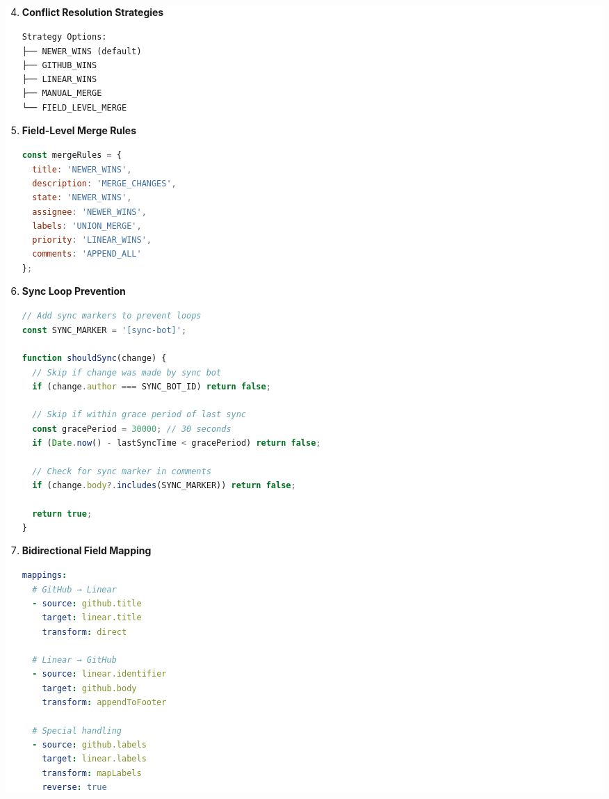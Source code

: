 4. **Conflict Resolution Strategies**
   ```
   Strategy Options:
   ├── NEWER_WINS (default)
   ├── GITHUB_WINS
   ├── LINEAR_WINS
   ├── MANUAL_MERGE
   └── FIELD_LEVEL_MERGE
   ```

5. **Field-Level Merge Rules**
   ```javascript
   const mergeRules = {
     title: 'NEWER_WINS',
     description: 'MERGE_CHANGES',
     state: 'NEWER_WINS',
     assignee: 'NEWER_WINS',
     labels: 'UNION_MERGE',
     priority: 'LINEAR_WINS',
     comments: 'APPEND_ALL'
   };
   ```

6. **Sync Loop Prevention**
   ```javascript
   // Add sync markers to prevent loops
   const SYNC_MARKER = '[sync-bot]';
   
   function shouldSync(change) {
     // Skip if change was made by sync bot
     if (change.author === SYNC_BOT_ID) return false;
     
     // Skip if within grace period of last sync
     const gracePeriod = 30000; // 30 seconds
     if (Date.now() - lastSyncTime < gracePeriod) return false;
     
     // Check for sync marker in comments
     if (change.body?.includes(SYNC_MARKER)) return false;
     
     return true;
   }
   ```

7. **Bidirectional Field Mapping**
   ```yaml
   mappings:
     # GitHub → Linear
     - source: github.title
       target: linear.title
       transform: direct
     
     # Linear → GitHub  
     - source: linear.identifier
       target: github.body
       transform: appendToFooter
     
     # Special handling
     - source: github.labels
       target: linear.labels
       transform: mapLabels
       reverse: true
   ```
